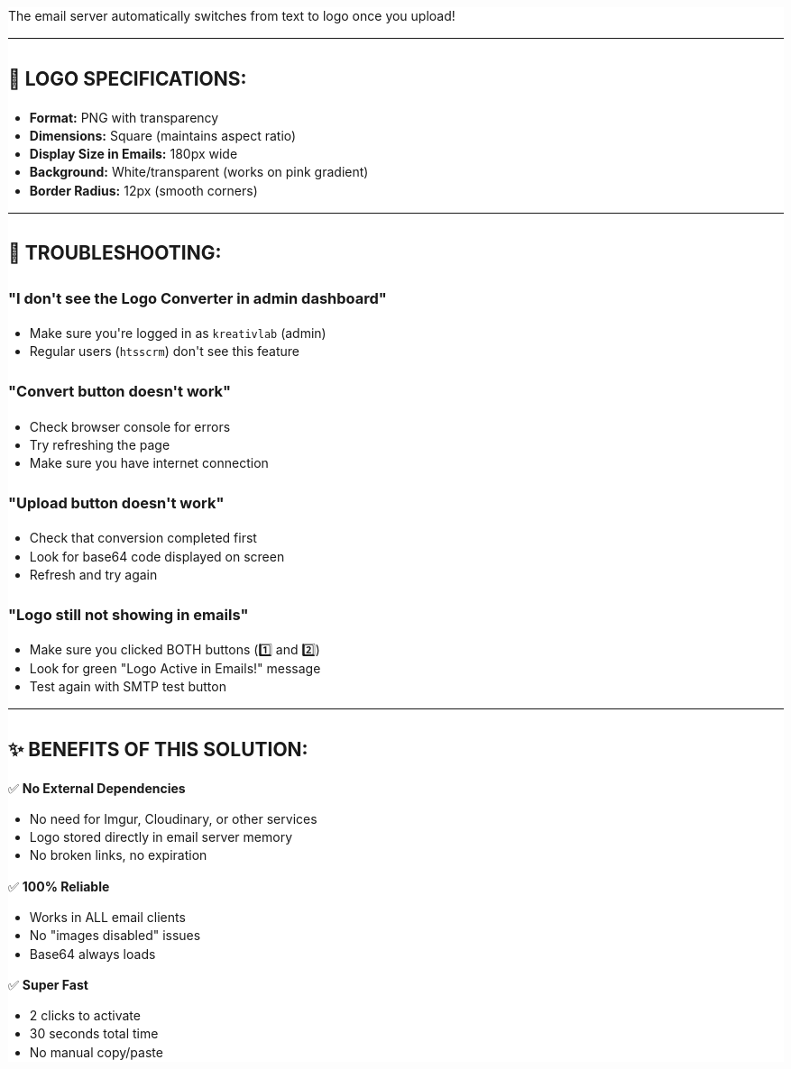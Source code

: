 The email server automatically switches from text to logo once you upload!

---

## 🎨 LOGO SPECIFICATIONS:

- **Format:** PNG with transparency
- **Dimensions:** Square (maintains aspect ratio)
- **Display Size in Emails:** 180px wide
- **Background:** White/transparent (works on pink gradient)
- **Border Radius:** 12px (smooth corners)

---

## 🔧 TROUBLESHOOTING:

### **"I don't see the Logo Converter in admin dashboard"**
- Make sure you're logged in as `kreativlab` (admin)
- Regular users (`htsscrm`) don't see this feature

### **"Convert button doesn't work"**
- Check browser console for errors
- Try refreshing the page
- Make sure you have internet connection

### **"Upload button doesn't work"**
- Check that conversion completed first
- Look for base64 code displayed on screen
- Refresh and try again

### **"Logo still not showing in emails"**
- Make sure you clicked BOTH buttons (1️⃣ and 2️⃣)
- Look for green "Logo Active in Emails!" message
- Test again with SMTP test button

---

## ✨ BENEFITS OF THIS SOLUTION:

✅ **No External Dependencies**
   - No need for Imgur, Cloudinary, or other services
   - Logo stored directly in email server memory
   - No broken links, no expiration

✅ **100% Reliable**
   - Works in ALL email clients
   - No "images disabled" issues
   - Base64 always loads

✅ **Super Fast**
   - 2 clicks to activate
   - 30 seconds total time
   - No manual copy/paste
